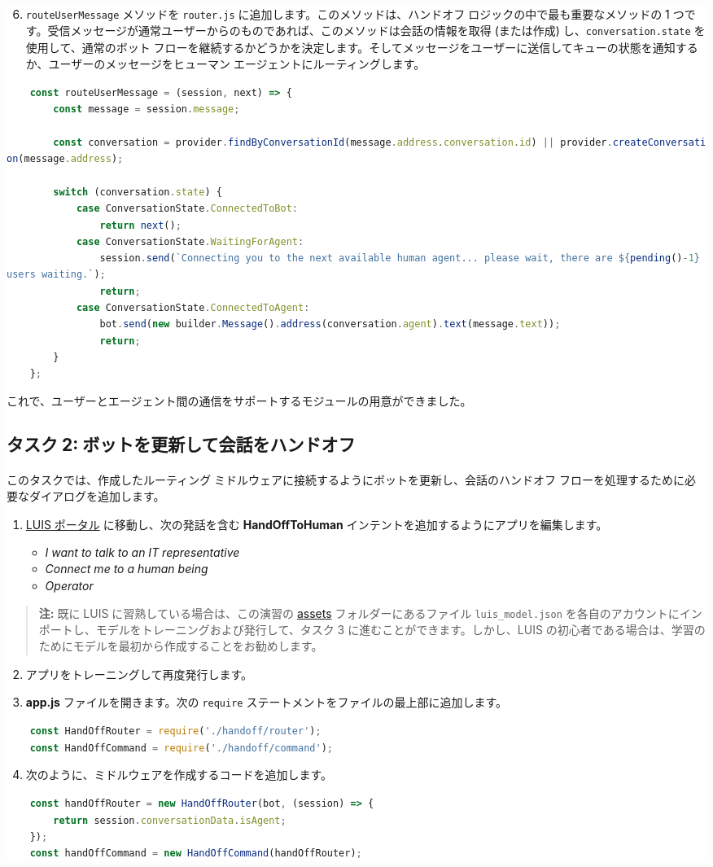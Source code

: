 6.  `routeUserMessage` メソッドを `router.js` に追加します。このメソッドは、ハンドオフ ロジックの中で最も重要なメソッドの 1 つです。受信メッセージが通常ユーザーからのものであれば、このメソッドは会話の情報を取得 (または作成) し、`conversation.state` を使用して、通常のボット フローを継続するかどうかを決定します。そしてメッセージをユーザーに送信してキューの状態を通知するか、ユーザーのメッセージをヒューマン エージェントにルーティングします。

```javascript
    const routeUserMessage = (session, next) => {
        const message = session.message;

        const conversation = provider.findByConversationId(message.address.conversation.id) || provider.createConversation(message.address);

        switch (conversation.state) {
            case ConversationState.ConnectedToBot:
                return next();
            case ConversationState.WaitingForAgent:
                session.send(`Connecting you to the next available human agent... please wait, there are ${pending()-1} users waiting.`);
                return;
            case ConversationState.ConnectedToAgent:
                bot.send(new builder.Message().address(conversation.agent).text(message.text));
                return;
        }
    };
```

これで、ユーザーとエージェント間の通信をサポートするモジュールの用意ができました。

## タスク 2: ボットを更新して会話をハンドオフ

このタスクでは、作成したルーティング ミドルウェアに接続するようにボットを更新し、会話のハンドオフ フローを処理するために必要なダイアログを追加します。

1.  [LUIS ポータル](https://www.luis.ai/) に移動し、次の発話を含む **HandOffToHuman** インテントを追加するようにアプリを編集します。

    *   _I want to talk to an IT representative_
    *   _Connect me to a human being_
    *   _Operator_

> **注:** 既に LUIS に習熟している場合は、この演習の [assets](../assets/exercise7-HandOffToHuman/luis_model.json) フォルダーにあるファイル `luis_model.json` を各自のアカウントにインポートし、モデルをトレーニングおよび発行して、タスク 3 に進むことができます。しかし、LUIS の初心者である場合は、学習のためにモデルを最初から作成することをお勧めします。


2.  アプリをトレーニングして再度発行します。

3.  **app.js** ファイルを開きます。次の `require` ステートメントをファイルの最上部に追加します。

```javascript
    const HandOffRouter = require('./handoff/router');
    const HandOffCommand = require('./handoff/command');
```

4.  次のように、ミドルウェアを作成するコードを追加します。

```javascript
    const handOffRouter = new HandOffRouter(bot, (session) => {
        return session.conversationData.isAgent;
    });
    const handOffCommand = new HandOffCommand(handOffRouter);
```
